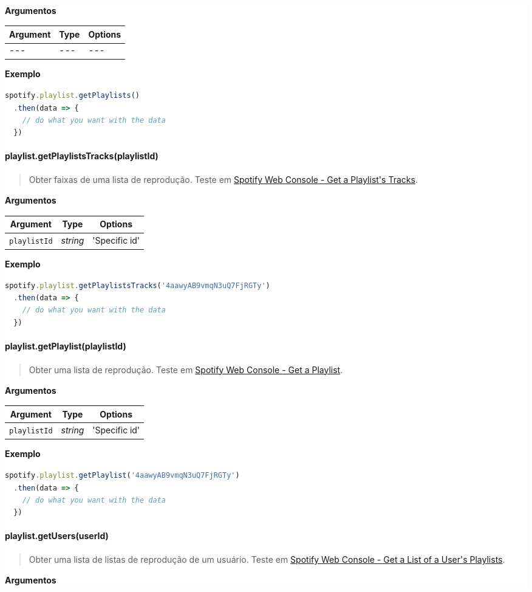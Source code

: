 **Argumentos**

| Argument | Type              | Options                                 |
|----------|-------------------|-----------------------------------------|
| ---      | ---               | ---                      |

**Exemplo**

```js
spotify.playlist.getPlaylists()
  .then(data => {
    // do what you want with the data
  })
```

#### playlist.getPlaylistsTracks(playlistId)
> Obter faixas de uma lista de reprodução. Teste em [Spotify Web Console - Get a Playlist's Tracks](https://developer.spotify.com/console/get-playlist-tracks/).

**Argumentos**

| Argument | Type              | Options                                 |
|----------|-------------------|-----------------------------------------|
|`playlistId`   | *string*          | 'Specific id'                      |

**Exemplo**

```js
spotify.playlist.getPlaylistsTracks('4aawyAB9vmqN3uQ7FjRGTy')
  .then(data => {
    // do what you want with the data
  })
```

#### playlist.getPlaylist(playlistId)
> Obter uma lista de reprodução. Teste em [Spotify Web Console - Get a Playlist](https://developer.spotify.com/console/get-playlist/).

**Argumentos**

| Argument | Type              | Options                                 |
|----------|-------------------|-----------------------------------------|
|`playlistId`   | *string*          | 'Specific id'                      |

**Exemplo**

```js
spotify.playlist.getPlaylist('4aawyAB9vmqN3uQ7FjRGTy')
  .then(data => {
    // do what you want with the data
  })
```

#### playlist.getUsers(userId)
> Obter uma lista de listas de reprodução de um usuário. Teste em [Spotify Web Console - Get a List of a User's Playlists](https://developer.spotify.com/console/get-playlists/).

**Argumentos**
